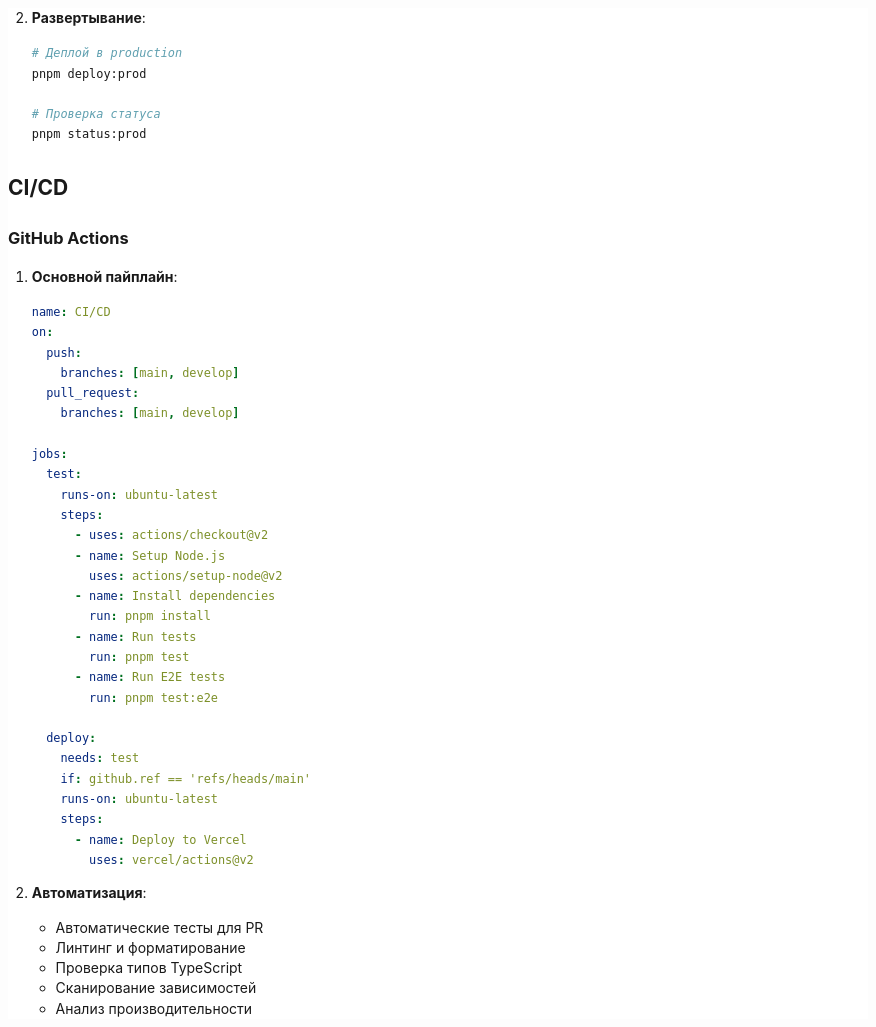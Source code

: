 2. **Развертывание**:
   ```bash
   # Деплой в production
   pnpm deploy:prod
   
   # Проверка статуса
   pnpm status:prod
   ```

## CI/CD

### GitHub Actions

1. **Основной пайплайн**:
   ```yaml
   name: CI/CD
   on:
     push:
       branches: [main, develop]
     pull_request:
       branches: [main, develop]
   
   jobs:
     test:
       runs-on: ubuntu-latest
       steps:
         - uses: actions/checkout@v2
         - name: Setup Node.js
           uses: actions/setup-node@v2
         - name: Install dependencies
           run: pnpm install
         - name: Run tests
           run: pnpm test
         - name: Run E2E tests
           run: pnpm test:e2e
   
     deploy:
       needs: test
       if: github.ref == 'refs/heads/main'
       runs-on: ubuntu-latest
       steps:
         - name: Deploy to Vercel
           uses: vercel/actions@v2
   ```

2. **Автоматизация**:
   - Автоматические тесты для PR
   - Линтинг и форматирование
   - Проверка типов TypeScript
   - Сканирование зависимостей
   - Анализ производительности

